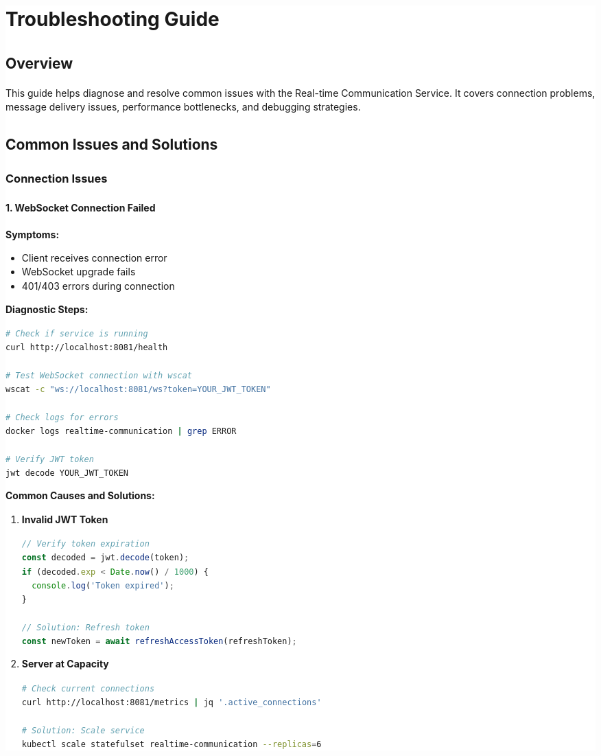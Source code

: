 # Troubleshooting Guide

## Overview

This guide helps diagnose and resolve common issues with the Real-time Communication Service. It covers connection problems, message delivery issues, performance bottlenecks, and debugging strategies.

## Common Issues and Solutions

### Connection Issues

#### 1. WebSocket Connection Failed

**Symptoms:**
- Client receives connection error
- WebSocket upgrade fails
- 401/403 errors during connection

**Diagnostic Steps:**

```bash
# Check if service is running
curl http://localhost:8081/health

# Test WebSocket connection with wscat
wscat -c "ws://localhost:8081/ws?token=YOUR_JWT_TOKEN"

# Check logs for errors
docker logs realtime-communication | grep ERROR

# Verify JWT token
jwt decode YOUR_JWT_TOKEN
```

**Common Causes and Solutions:**

1. **Invalid JWT Token**
   ```javascript
   // Verify token expiration
   const decoded = jwt.decode(token);
   if (decoded.exp < Date.now() / 1000) {
     console.log('Token expired');
   }
   
   // Solution: Refresh token
   const newToken = await refreshAccessToken(refreshToken);
   ```

2. **Server at Capacity**
   ```bash
   # Check current connections
   curl http://localhost:8081/metrics | jq '.active_connections'
   
   # Solution: Scale service
   kubectl scale statefulset realtime-communication --replicas=6
   ```
